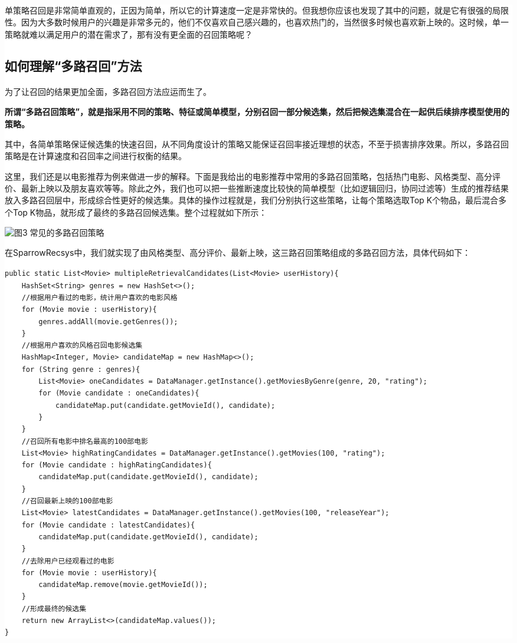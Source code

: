单策略召回是非常简单直观的，正因为简单，所以它的计算速度一定是非常快的。但我想你应该也发现了其中的问题，就是它有很强的局限性。因为大多数时候用户的兴趣是非常多元的，他们不仅喜欢自己感兴趣的，也喜欢热门的，当然很多时候也喜欢新上映的。这时候，单一策略就难以满足用户的潜在需求了，那有没有更全面的召回策略呢？

## 如何理解“多路召回”方法

为了让召回的结果更加全面，多路召回方法应运而生了。

**所谓“多路召回策略”，就是指采用不同的策略、特征或简单模型，分别召回一部分候选集，然后把候选集混合在一起供后续排序模型使用的策略。**

其中，各简单策略保证候选集的快速召回，从不同角度设计的策略又能保证召回率接近理想的状态，不至于损害排序效果。所以，多路召回策略是在计算速度和召回率之间进行权衡的结果。

这里，我们还是以电影推荐为例来做进一步的解释。下面是我给出的电影推荐中常用的多路召回策略，包括热门电影、风格类型、高分评价、最新上映以及朋友喜欢等等。除此之外，我们也可以把一些推断速度比较快的简单模型（比如逻辑回归，协同过滤等）生成的推荐结果放入多路召回层中，形成综合性更好的候选集。具体的操作过程就是，我们分别执行这些策略，让每个策略选取Top K个物品，最后混合多个Top K物品，就形成了最终的多路召回候选集。整个过程就如下所示：

![](https://static001.geekbang.org/resource/image/c6/e6/c6cdccbb76a85f9d1bbda5c0e030dee6.jpeg?wh=1920%2A1080 "图3 常见的多路召回策略")

在SparrowRecsys中，我们就实现了由风格类型、高分评价、最新上映，这三路召回策略组成的多路召回方法，具体代码如下：

```
public static List<Movie> multipleRetrievalCandidates(List<Movie> userHistory){
    HashSet<String> genres = new HashSet<>();
    //根据用户看过的电影，统计用户喜欢的电影风格
    for (Movie movie : userHistory){
        genres.addAll(movie.getGenres());
    }
    //根据用户喜欢的风格召回电影候选集
    HashMap<Integer, Movie> candidateMap = new HashMap<>();
    for (String genre : genres){
        List<Movie> oneCandidates = DataManager.getInstance().getMoviesByGenre(genre, 20, "rating");
        for (Movie candidate : oneCandidates){
            candidateMap.put(candidate.getMovieId(), candidate);
        }
    }
    //召回所有电影中排名最高的100部电影
    List<Movie> highRatingCandidates = DataManager.getInstance().getMovies(100, "rating");
    for (Movie candidate : highRatingCandidates){
        candidateMap.put(candidate.getMovieId(), candidate);
    }
    //召回最新上映的100部电影
    List<Movie> latestCandidates = DataManager.getInstance().getMovies(100, "releaseYear");
    for (Movie candidate : latestCandidates){
        candidateMap.put(candidate.getMovieId(), candidate);
    }
    //去除用户已经观看过的电影
    for (Movie movie : userHistory){
        candidateMap.remove(movie.getMovieId());
    }
    //形成最终的候选集
    return new ArrayList<>(candidateMap.values());
}
```
